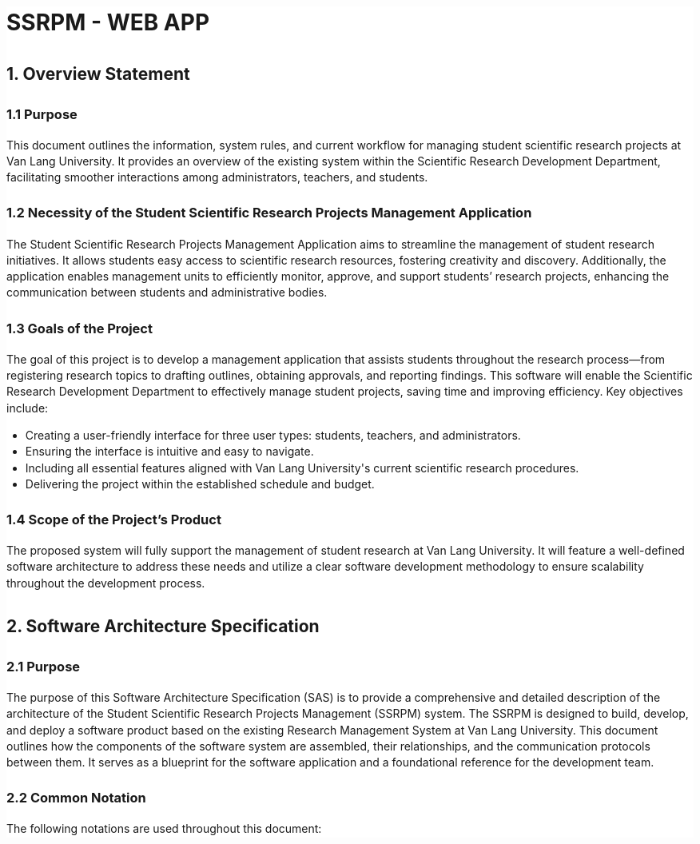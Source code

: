 # SSRPM - WEB APP

## 1. Overview Statement

### 1.1 Purpose
This document outlines the information, system rules, and current workflow for managing student scientific research projects at Van Lang University. It provides an overview of the existing system within the Scientific Research Development Department, facilitating smoother interactions among administrators, teachers, and students.

### 1.2 Necessity of the Student Scientific Research Projects Management Application
The Student Scientific Research Projects Management Application aims to streamline the management of student research initiatives. It allows students easy access to scientific research resources, fostering creativity and discovery. Additionally, the application enables management units to efficiently monitor, approve, and support students’ research projects, enhancing the communication between students and administrative bodies.

### 1.3 Goals of the Project
The goal of this project is to develop a management application that assists students throughout the research process—from registering research topics to drafting outlines, obtaining approvals, and reporting findings. This software will enable the Scientific Research Development Department to effectively manage student projects, saving time and improving efficiency. Key objectives include:

- Creating a user-friendly interface for three user types: students, teachers, and administrators.
- Ensuring the interface is intuitive and easy to navigate.
- Including all essential features aligned with Van Lang University's current scientific research procedures.
- Delivering the project within the established schedule and budget.

### 1.4 Scope of the Project’s Product
The proposed system will fully support the management of student research at Van Lang University. It will feature a well-defined software architecture to address these needs and utilize a clear software development methodology to ensure scalability throughout the development process.

## 2. Software Architecture Specification

### 2.1 Purpose
The purpose of this Software Architecture Specification (SAS) is to provide a comprehensive and detailed description of the architecture of the Student Scientific Research Projects Management (SSRPM) system. The SSRPM is designed to build, develop, and deploy a software product based on the existing Research Management System at Van Lang University. This document outlines how the components of the software system are assembled, their relationships, and the communication protocols between them. It serves as a blueprint for the software application and a foundational reference for the development team.

### 2.2 Common Notation
The following notations are used throughout this document:
